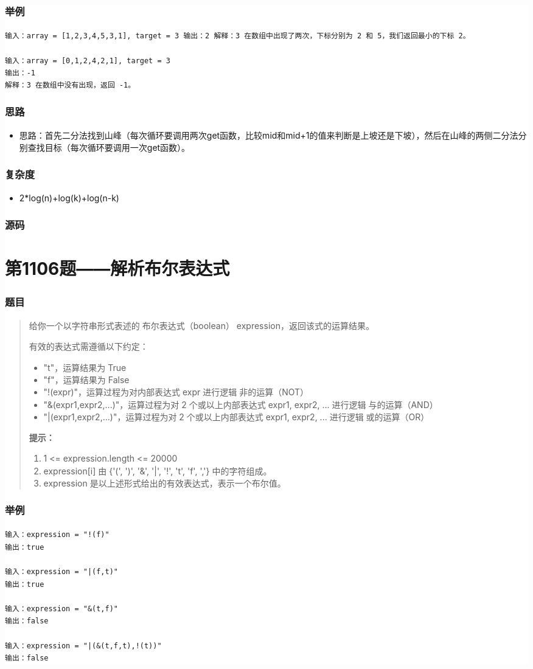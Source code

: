 ### 举例

```
输入：array = [1,2,3,4,5,3,1], target = 3 输出：2 解释：3 在数组中出现了两次，下标分别为 2 和 5，我们返回最小的下标 2。

输入：array = [0,1,2,4,2,1], target = 3
输出：-1
解释：3 在数组中没有出现，返回 -1。
```

### 思路

- 思路：首先二分法找到山峰（每次循环要调用两次get函数，比较mid和mid+1的值来判断是上坡还是下坡），然后在山峰的两侧二分法分别查找目标（每次循环要调用一次get函数）。

### 复杂度

- 2*log(n)+log(k)+log(n-k)

### 源码

```c++

```

# 第1106题——解析布尔表达式

### 题目

> 给你一个以字符串形式表述的 布尔表达式（boolean） expression，返回该式的运算结果。
>
> 有效的表达式需遵循以下约定：
>
> - "t"，运算结果为 True
> - "f"，运算结果为 False
> - "!(expr)"，运算过程为对内部表达式 expr 进行逻辑 非的运算（NOT）
> - "&(expr1,expr2,...)"，运算过程为对 2 个或以上内部表达式 expr1, expr2, ... 进行逻辑 与的运算（AND）
> - "|(expr1,expr2,...)"，运算过程为对 2 个或以上内部表达式 expr1, expr2, ... 进行逻辑 或的运算（OR）
>
> **提示：**
>
> 1. 1 <= expression.length <= 20000
> 2. expression[i] 由 {'(', ')', '&', '|', '!', 't', 'f', ','} 中的字符组成。
> 3. expression 是以上述形式给出的有效表达式，表示一个布尔值。

### 举例

```
输入：expression = "!(f)"
输出：true

输入：expression = "|(f,t)"
输出：true

输入：expression = "&(t,f)"
输出：false

输入：expression = "|(&(t,f,t),!(t))"
输出：false
```
